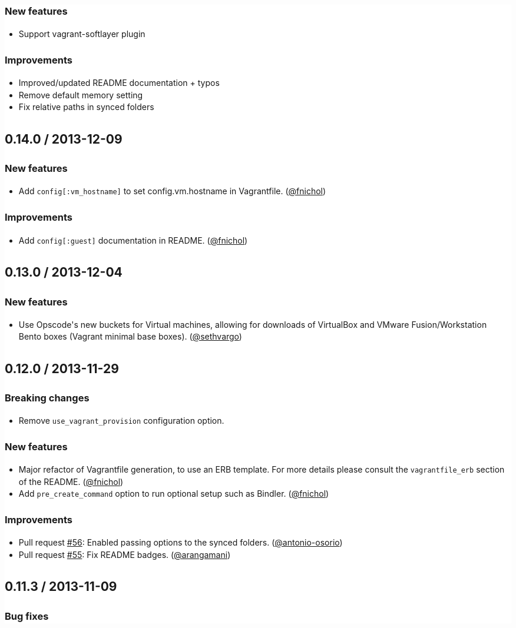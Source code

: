 ### New features

* Support vagrant-softlayer plugin

### Improvements

* Improved/updated README documentation + typos
* Remove default memory setting
* Fix relative paths in synced folders

## 0.14.0 / 2013-12-09

### New features

* Add `config[:vm_hostname]` to set config.vm.hostname in Vagrantfile. ([@fnichol][])

### Improvements

* Add `config[:guest]` documentation in README. ([@fnichol][])


## 0.13.0 / 2013-12-04

### New features

* Use Opscode's new buckets for Virtual machines, allowing for downloads of VirtualBox and VMware Fusion/Workstation Bento boxes (Vagrant minimal base boxes). ([@sethvargo][])


## 0.12.0 / 2013-11-29

### Breaking changes

* Remove `use_vagrant_provision` configuration option.

### New features

* Major refactor of Vagrantfile generation, to use an ERB template. For more details please consult the `vagrantfile_erb` section of the README. ([@fnichol][])
* Add `pre_create_command` option to run optional setup such as Bindler. ([@fnichol][])

### Improvements

* Pull request [#56][]: Enabled passing options to the synced folders. ([@antonio-osorio][])
* Pull request [#55][]: Fix README badges. ([@arangamani][])


## 0.11.3 / 2013-11-09

### Bug fixes


[#7]: https://github.com/test-kitchen/kitchen-vagrant/issues/7
[#8]: https://github.com/test-kitchen/kitchen-vagrant/issues/8
[#12]: https://github.com/test-kitchen/kitchen-vagrant/issues/12
[#15]: https://github.com/test-kitchen/kitchen-vagrant/issues/15
[#16]: https://github.com/test-kitchen/kitchen-vagrant/issues/16
[#18]: https://github.com/test-kitchen/kitchen-vagrant/issues/18
[#19]: https://github.com/test-kitchen/kitchen-vagrant/issues/19
[#20]: https://github.com/test-kitchen/kitchen-vagrant/issues/20
[#21]: https://github.com/test-kitchen/kitchen-vagrant/issues/21
[#24]: https://github.com/test-kitchen/kitchen-vagrant/issues/24
[#25]: https://github.com/test-kitchen/kitchen-vagrant/issues/25
[#28]: https://github.com/test-kitchen/kitchen-vagrant/issues/28
[#29]: https://github.com/test-kitchen/kitchen-vagrant/issues/29
[#30]: https://github.com/test-kitchen/kitchen-vagrant/issues/30
[#31]: https://github.com/test-kitchen/kitchen-vagrant/issues/31
[#34]: https://github.com/test-kitchen/kitchen-vagrant/issues/34
[#36]: https://github.com/test-kitchen/kitchen-vagrant/issues/36
[#55]: https://github.com/test-kitchen/kitchen-vagrant/issues/55
[#56]: https://github.com/test-kitchen/kitchen-vagrant/issues/56
[#84]: https://github.com/test-kitchen/kitchen-vagrant/issues/84
[#95]: https://github.com/test-kitchen/kitchen-vagrant/issues/95
[#101]: https://github.com/test-kitchen/kitchen-vagrant/issues/101
[#102]: https://github.com/test-kitchen/kitchen-vagrant/issues/102
[#104]: https://github.com/test-kitchen/kitchen-vagrant/issues/104
[#106]: https://github.com/test-kitchen/kitchen-vagrant/issues/106
[#107]: https://github.com/test-kitchen/kitchen-vagrant/issues/107
[#112]: https://github.com/test-kitchen/kitchen-vagrant/issues/112
[#117]: https://github.com/test-kitchen/kitchen-vagrant/issues/117
[#118]: https://github.com/test-kitchen/kitchen-vagrant/issues/118
[#121]: https://github.com/test-kitchen/kitchen-vagrant/issues/121
[#122]: https://github.com/test-kitchen/kitchen-vagrant/issues/122
[#126]: https://github.com/test-kitchen/kitchen-vagrant/issues/126
[#127]: https://github.com/test-kitchen/kitchen-vagrant/issues/127
[#128]: https://github.com/test-kitchen/kitchen-vagrant/issues/128
[#129]: https://github.com/test-kitchen/kitchen-vagrant/issues/129
[#134]: https://github.com/test-kitchen/kitchen-vagrant/issues/134
[#137]: https://github.com/test-kitchen/kitchen-vagrant/issues/137
[#142]: https://github.com/test-kitchen/kitchen-vagrant/issues/142
[#146]: https://github.com/test-kitchen/kitchen-vagrant/issues/146
[#147]: https://github.com/test-kitchen/kitchen-vagrant/issues/147
[#148]: https://github.com/test-kitchen/kitchen-vagrant/issues/148
[#151]: https://github.com/test-kitchen/kitchen-vagrant/issues/151
[#152]: https://github.com/test-kitchen/kitchen-vagrant/issues/152
[#154]: https://github.com/test-kitchen/kitchen-vagrant/issues/154
[#155]: https://github.com/test-kitchen/kitchen-vagrant/issues/155
[#156]: https://github.com/test-kitchen/kitchen-vagrant/issues/156
[#157]: https://github.com/test-kitchen/kitchen-vagrant/issues/157
[#158]: https://github.com/test-kitchen/kitchen-vagrant/issues/158
[#161]: https://github.com/test-kitchen/kitchen-vagrant/issues/161
[#163]: https://github.com/test-kitchen/kitchen-vagrant/issues/163
[#166]: https://github.com/test-kitchen/kitchen-vagrant/issues/166
[#171]: https://github.com/test-kitchen/kitchen-vagrant/issues/171
[#174]: https://github.com/test-kitchen/kitchen-vagrant/issues/174
[#190]: https://github.com/test-kitchen/kitchen-vagrant/issues/190
[#191]: https://github.com/test-kitchen/kitchen-vagrant/issues/191
[#197]: https://github.com/test-kitchen/kitchen-vagrant/issues/197
[@Annih]: https://github.com/Annih
[@Igorshp]: https://github.com/Igorshp
[@RobertRehberg]: https://github.com/RobertRehberg
[@TheDude05]: https://github.com/TheDude05
[@albertsj1]: https://github.com/albertsj1
[@albsOps]: https://github.com/albsOps
[@alex-slynko-wonga]: https://github.com/alex-slynko-wonga
[@antonio-osorio]: https://github.com/antonio-osorio
[@arangamani]: https://github.com/arangamani
[@ashb]: https://github.com/ashb
[@atiniir]: https://github.com/atiniir
[@bdclark]: https://github.com/bdclark
[@bradleyd]: https://github.com/bradleyd
[@byggztryng]: https://github.com/byggztryng
[@dje]: https://github.com/dje
[@fnichol]: https://github.com/fnichol
[@fujin]: https://github.com/fujin
[@gildegoma]: https://github.com/gildegoma
[@gouketsu]: https://github.com/gouketsu
[@hugespoon]: https://github.com/hugespoon
[@jhx]: https://github.com/jhx
[@josephholsten]: https://github.com/josephholsten
[@kbruner]: https://github.com/kbruner
[@keiths-osc]: https://github.com/keiths-osc
[@ksubrama]: https://github.com/ksubrama
[@manul]: https://github.com/manul
[@martinisoft]: https://github.com/martinisoft
[@mattray]: https://github.com/mattray
[@mconigliaro]: https://github.com/mconigliaro
[@miketheman]: https://github.com/miketheman
[@petejkim]: https://github.com/petejkim
[@petere]: https://github.com/petere
[@philcallister]: https://github.com/philcallister
[@sandfish8]: https://github.com/sandfish8
[@sethvargo]: https://github.com/sethvargo
[@tknerr]: https://github.com/tknerr
[@tmatilai]: https://github.com/tmatilai
[@vinyar]: https://github.com/vinyar
[@whiteley]: https://github.com/whiteley
[@xmik]: https://github.com/xmik
[@zuazo]: https://github.com/zuazo